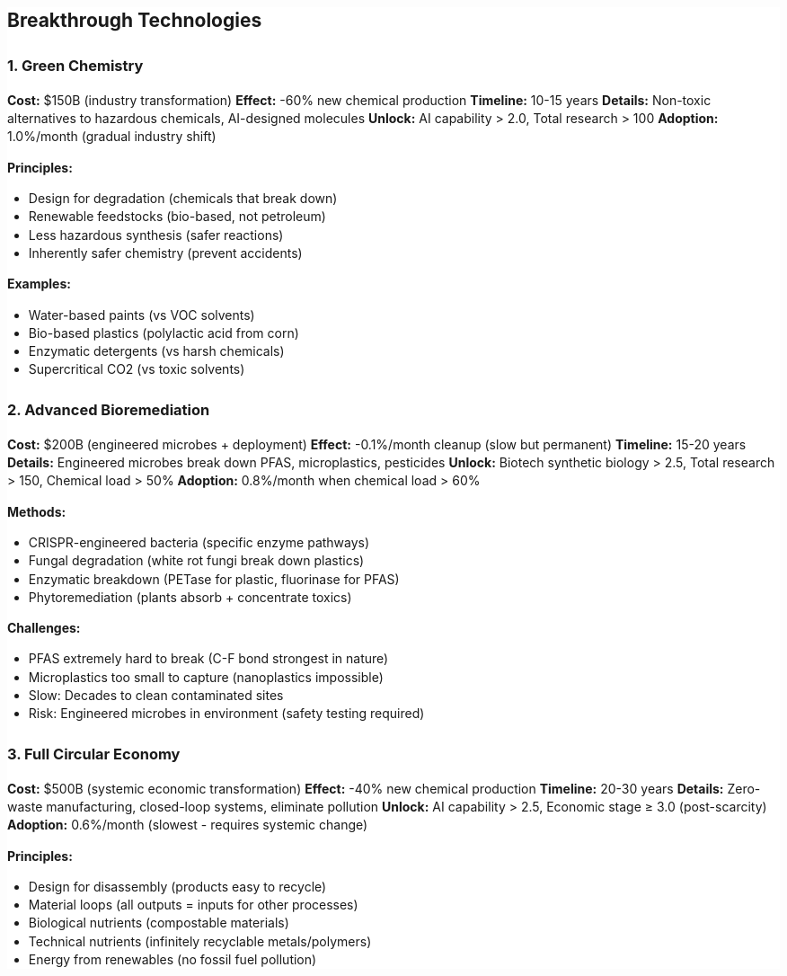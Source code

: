 
## Breakthrough Technologies

### 1. Green Chemistry
**Cost:** $150B (industry transformation)
**Effect:** -60% new chemical production
**Timeline:** 10-15 years
**Details:** Non-toxic alternatives to hazardous chemicals, AI-designed molecules
**Unlock:** AI capability > 2.0, Total research > 100
**Adoption:** 1.0%/month (gradual industry shift)

**Principles:**
- Design for degradation (chemicals that break down)
- Renewable feedstocks (bio-based, not petroleum)
- Less hazardous synthesis (safer reactions)
- Inherently safer chemistry (prevent accidents)

**Examples:**
- Water-based paints (vs VOC solvents)
- Bio-based plastics (polylactic acid from corn)
- Enzymatic detergents (vs harsh chemicals)
- Supercritical CO2 (vs toxic solvents)

### 2. Advanced Bioremediation
**Cost:** $200B (engineered microbes + deployment)
**Effect:** -0.1%/month cleanup (slow but permanent)
**Timeline:** 15-20 years
**Details:** Engineered microbes break down PFAS, microplastics, pesticides
**Unlock:** Biotech synthetic biology > 2.5, Total research > 150, Chemical load > 50%
**Adoption:** 0.8%/month when chemical load > 60%

**Methods:**
- CRISPR-engineered bacteria (specific enzyme pathways)
- Fungal degradation (white rot fungi break down plastics)
- Enzymatic breakdown (PETase for plastic, fluorinase for PFAS)
- Phytoremediation (plants absorb + concentrate toxics)

**Challenges:**
- PFAS extremely hard to break (C-F bond strongest in nature)
- Microplastics too small to capture (nanoplastics impossible)
- Slow: Decades to clean contaminated sites
- Risk: Engineered microbes in environment (safety testing required)

### 3. Full Circular Economy
**Cost:** $500B (systemic economic transformation)
**Effect:** -40% new chemical production
**Timeline:** 20-30 years
**Details:** Zero-waste manufacturing, closed-loop systems, eliminate pollution
**Unlock:** AI capability > 2.5, Economic stage ≥ 3.0 (post-scarcity)
**Adoption:** 0.6%/month (slowest - requires systemic change)

**Principles:**
- Design for disassembly (products easy to recycle)
- Material loops (all outputs = inputs for other processes)
- Biological nutrients (compostable materials)
- Technical nutrients (infinitely recyclable metals/polymers)
- Energy from renewables (no fossil fuel pollution)
